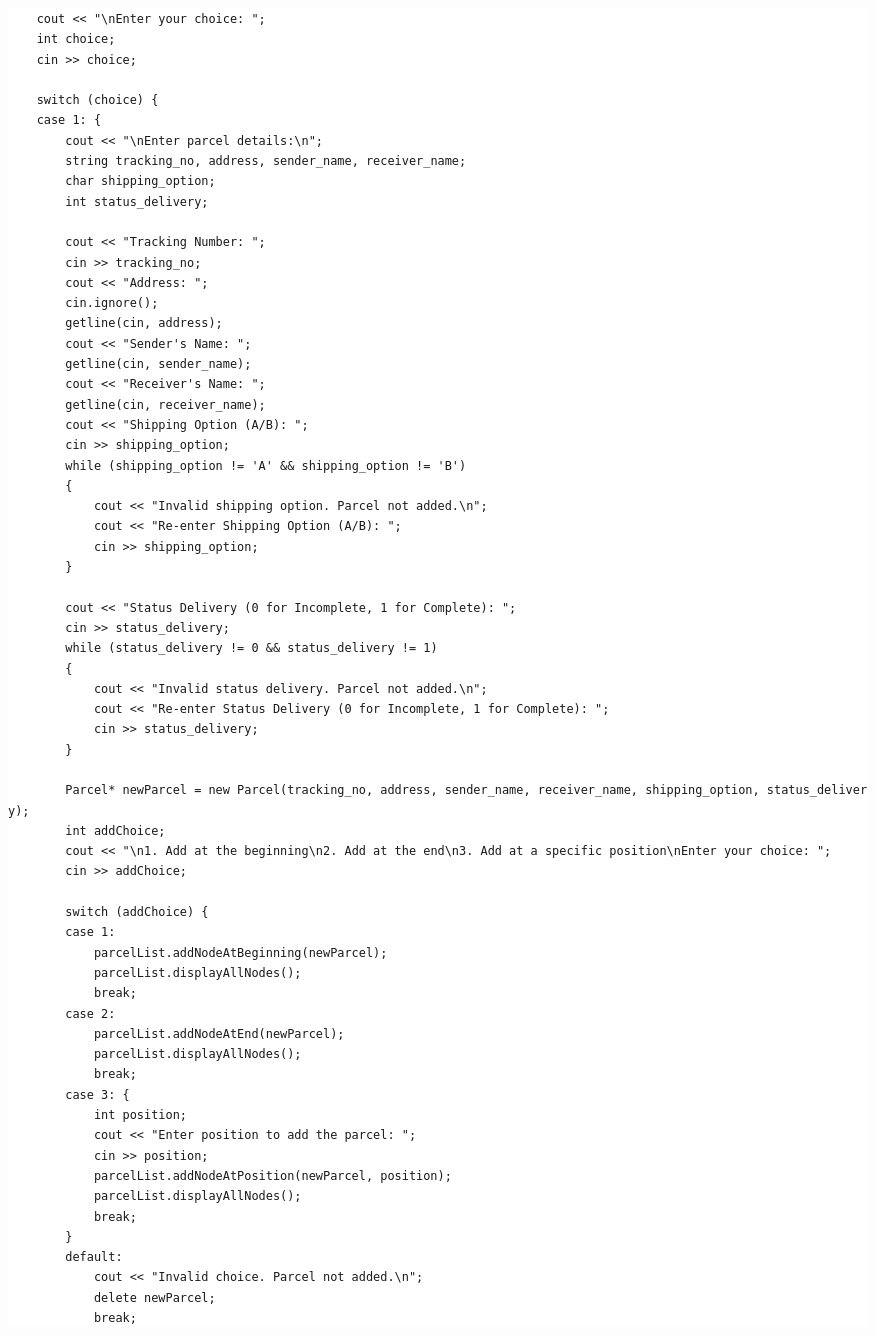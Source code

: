         cout << "\nEnter your choice: ";
        int choice;
        cin >> choice;

        switch (choice) {
        case 1: {
            cout << "\nEnter parcel details:\n";
            string tracking_no, address, sender_name, receiver_name;
            char shipping_option;
            int status_delivery;

            cout << "Tracking Number: ";
            cin >> tracking_no;
            cout << "Address: ";
            cin.ignore();
            getline(cin, address);
            cout << "Sender's Name: ";
            getline(cin, sender_name);
            cout << "Receiver's Name: ";
            getline(cin, receiver_name);
            cout << "Shipping Option (A/B): ";
            cin >> shipping_option;
            while (shipping_option != 'A' && shipping_option != 'B')
            {
                cout << "Invalid shipping option. Parcel not added.\n";
                cout << "Re-enter Shipping Option (A/B): ";
                cin >> shipping_option;
            }

            cout << "Status Delivery (0 for Incomplete, 1 for Complete): ";
            cin >> status_delivery;
            while (status_delivery != 0 && status_delivery != 1)
            {
                cout << "Invalid status delivery. Parcel not added.\n";
                cout << "Re-enter Status Delivery (0 for Incomplete, 1 for Complete): ";
                cin >> status_delivery;
            }

            Parcel* newParcel = new Parcel(tracking_no, address, sender_name, receiver_name, shipping_option, status_delivery);
            int addChoice;
            cout << "\n1. Add at the beginning\n2. Add at the end\n3. Add at a specific position\nEnter your choice: ";
            cin >> addChoice;

            switch (addChoice) {
            case 1:
                parcelList.addNodeAtBeginning(newParcel);
                parcelList.displayAllNodes();
                break;
            case 2:
                parcelList.addNodeAtEnd(newParcel);
                parcelList.displayAllNodes();
                break;
            case 3: {
                int position;
                cout << "Enter position to add the parcel: ";
                cin >> position;
                parcelList.addNodeAtPosition(newParcel, position);
                parcelList.displayAllNodes();
                break;
            }
            default:
                cout << "Invalid choice. Parcel not added.\n";
                delete newParcel;
                break;
